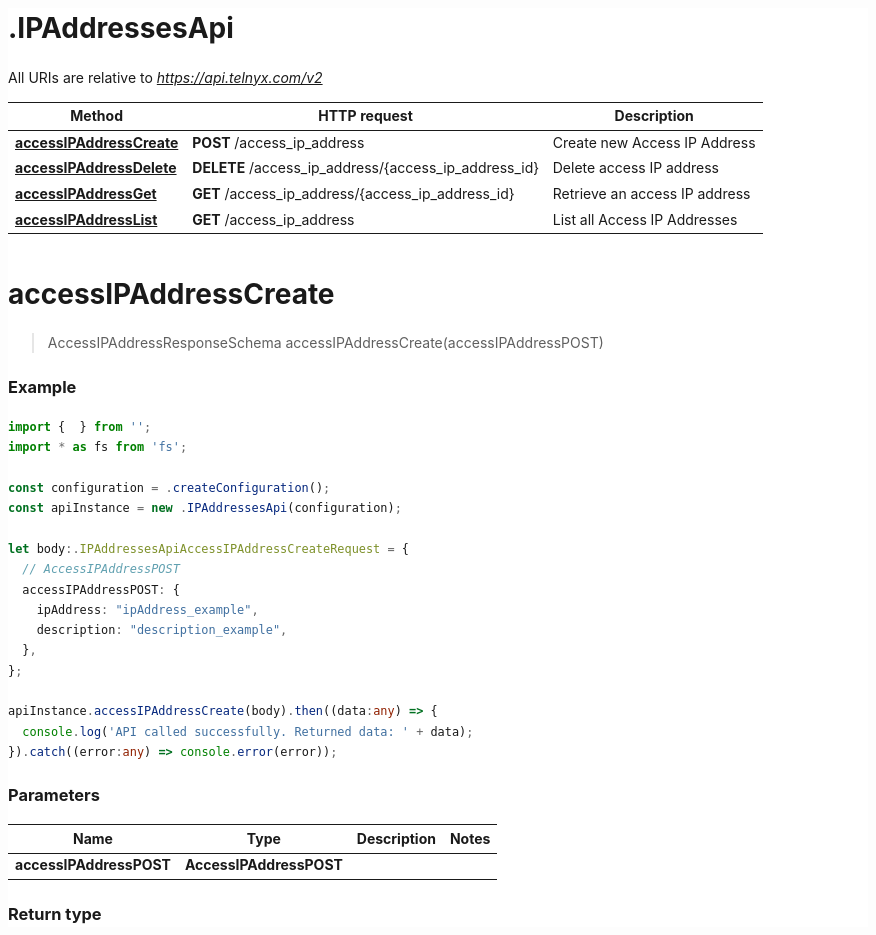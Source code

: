 # .IPAddressesApi

All URIs are relative to *https://api.telnyx.com/v2*

Method | HTTP request | Description
------------- | ------------- | -------------
[**accessIPAddressCreate**](IPAddressesApi.md#accessIPAddressCreate) | **POST** /access_ip_address | Create new Access IP Address
[**accessIPAddressDelete**](IPAddressesApi.md#accessIPAddressDelete) | **DELETE** /access_ip_address/{access_ip_address_id} | Delete access IP address
[**accessIPAddressGet**](IPAddressesApi.md#accessIPAddressGet) | **GET** /access_ip_address/{access_ip_address_id} | Retrieve an access IP address
[**accessIPAddressList**](IPAddressesApi.md#accessIPAddressList) | **GET** /access_ip_address | List all Access IP Addresses


# **accessIPAddressCreate**
> AccessIPAddressResponseSchema accessIPAddressCreate(accessIPAddressPOST)


### Example


```typescript
import {  } from '';
import * as fs from 'fs';

const configuration = .createConfiguration();
const apiInstance = new .IPAddressesApi(configuration);

let body:.IPAddressesApiAccessIPAddressCreateRequest = {
  // AccessIPAddressPOST
  accessIPAddressPOST: {
    ipAddress: "ipAddress_example",
    description: "description_example",
  },
};

apiInstance.accessIPAddressCreate(body).then((data:any) => {
  console.log('API called successfully. Returned data: ' + data);
}).catch((error:any) => console.error(error));
```


### Parameters

Name | Type | Description  | Notes
------------- | ------------- | ------------- | -------------
 **accessIPAddressPOST** | **AccessIPAddressPOST**|  |


### Return type
